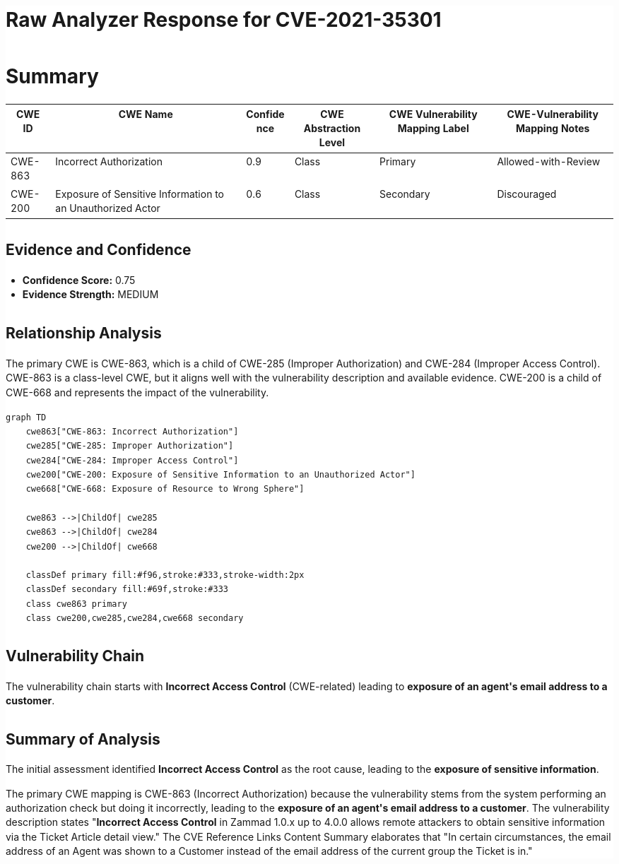 # Raw Analyzer Response for CVE-2021-35301

# Summary
| CWE ID | CWE Name | Confidence | CWE Abstraction Level | CWE Vulnerability Mapping Label | CWE-Vulnerability Mapping Notes |
|---|---|---|---|---|---|
| CWE-863 | Incorrect Authorization | 0.9 | Class | Primary | Allowed-with-Review |
| CWE-200 | Exposure of Sensitive Information to an Unauthorized Actor | 0.6 | Class | Secondary | Discouraged |

## Evidence and Confidence

*   **Confidence Score:** 0.75
*   **Evidence Strength:** MEDIUM

## Relationship Analysis
The primary CWE is CWE-863, which is a child of CWE-285 (Improper Authorization) and CWE-284 (Improper Access Control). CWE-863 is a class-level CWE, but it aligns well with the vulnerability description and available evidence. CWE-200 is a child of CWE-668 and represents the impact of the vulnerability.

```mermaid
graph TD
    cwe863["CWE-863: Incorrect Authorization"]
    cwe285["CWE-285: Improper Authorization"]
    cwe284["CWE-284: Improper Access Control"]
    cwe200["CWE-200: Exposure of Sensitive Information to an Unauthorized Actor"]
    cwe668["CWE-668: Exposure of Resource to Wrong Sphere"]

    cwe863 -->|ChildOf| cwe285
    cwe863 -->|ChildOf| cwe284
    cwe200 -->|ChildOf| cwe668
    
    classDef primary fill:#f96,stroke:#333,stroke-width:2px
    classDef secondary fill:#69f,stroke:#333
    class cwe863 primary
    class cwe200,cwe285,cwe284,cwe668 secondary
```

## Vulnerability Chain
The vulnerability chain starts with **Incorrect Access Control** (CWE-related) leading to **exposure of an agent's email address to a customer**.

## Summary of Analysis
The initial assessment identified **Incorrect Access Control** as the root cause, leading to the **exposure of sensitive information**.

The primary CWE mapping is CWE-863 (Incorrect Authorization) because the vulnerability stems from the system performing an authorization check but doing it incorrectly, leading to the **exposure of an agent's email address to a customer**. The vulnerability description states "**Incorrect Access Control** in Zammad 1.0.x up to 4.0.0 allows remote attackers to obtain sensitive information via the Ticket Article detail view." The CVE Reference Links Content Summary elaborates that "In certain circumstances, the email address of an Agent was shown to a Customer instead of the email address of the current group the Ticket is in."
